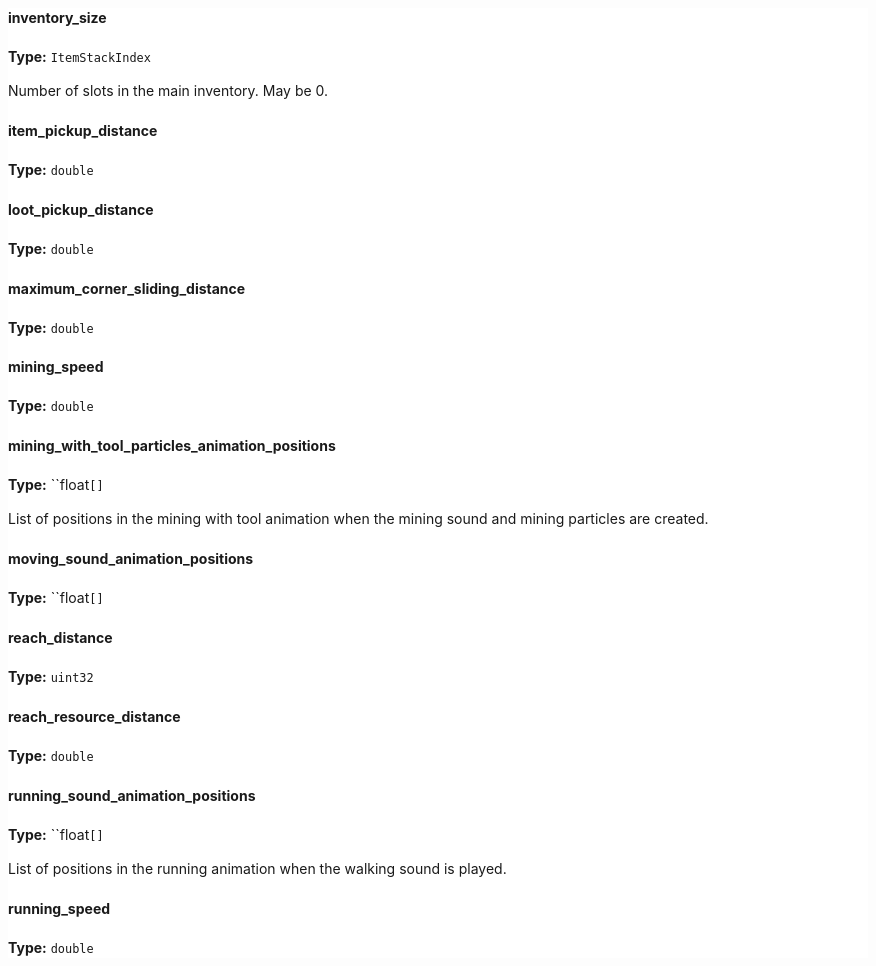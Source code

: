 #### inventory_size

**Type:** `ItemStackIndex`

Number of slots in the main inventory. May be 0.

#### item_pickup_distance

**Type:** `double`



#### loot_pickup_distance

**Type:** `double`



#### maximum_corner_sliding_distance

**Type:** `double`



#### mining_speed

**Type:** `double`



#### mining_with_tool_particles_animation_positions

**Type:** ``float`[]`

List of positions in the mining with tool animation when the mining sound and mining particles are created.

#### moving_sound_animation_positions

**Type:** ``float`[]`



#### reach_distance

**Type:** `uint32`



#### reach_resource_distance

**Type:** `double`



#### running_sound_animation_positions

**Type:** ``float`[]`

List of positions in the running animation when the walking sound is played.

#### running_speed

**Type:** `double`
